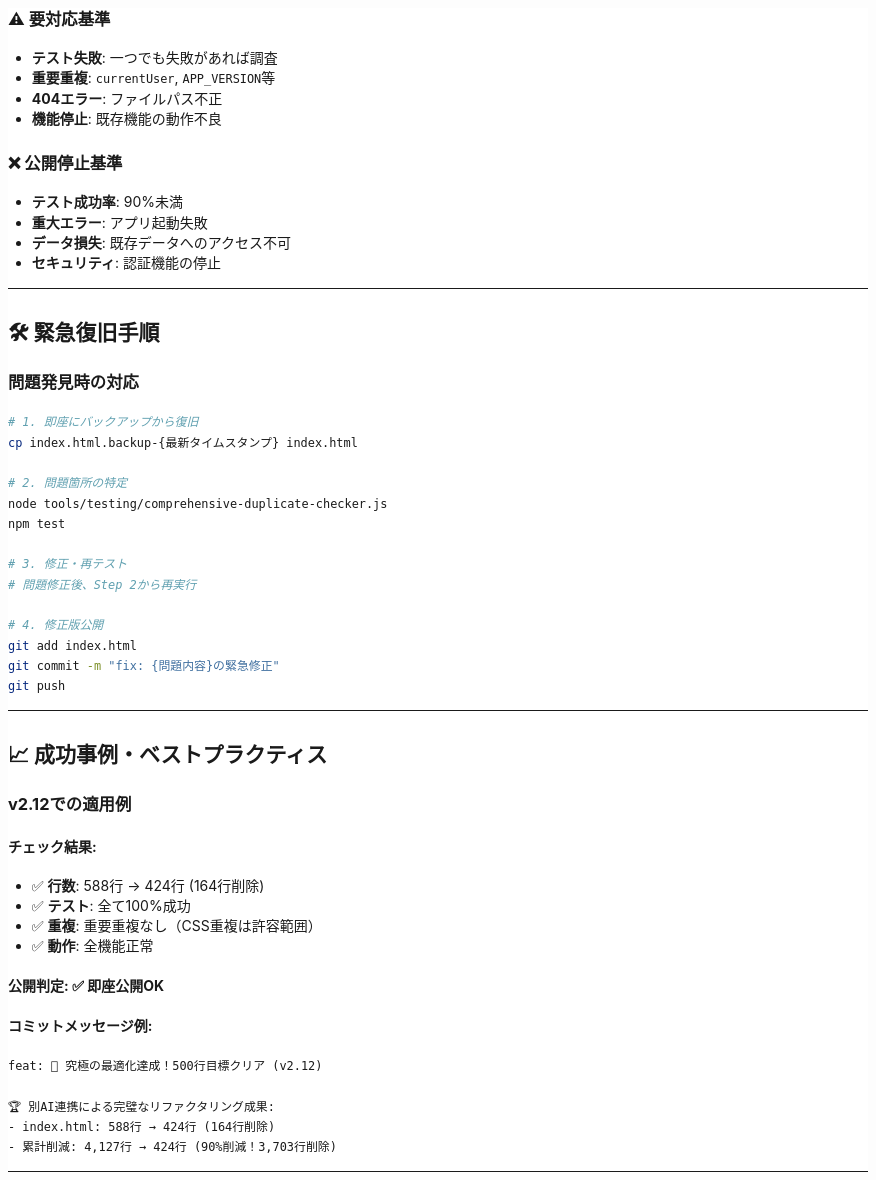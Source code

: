 ### **⚠️ 要対応基準**
- **テスト失敗**: 一つでも失敗があれば調査
- **重要重複**: `currentUser`, `APP_VERSION`等
- **404エラー**: ファイルパス不正
- **機能停止**: 既存機能の動作不良

### **❌ 公開停止基準**
- **テスト成功率**: 90%未満
- **重大エラー**: アプリ起動失敗
- **データ損失**: 既存データへのアクセス不可
- **セキュリティ**: 認証機能の停止

---

## 🛠️ **緊急復旧手順**

### **問題発見時の対応**
```bash
# 1. 即座にバックアップから復旧
cp index.html.backup-{最新タイムスタンプ} index.html

# 2. 問題箇所の特定
node tools/testing/comprehensive-duplicate-checker.js
npm test

# 3. 修正・再テスト
# 問題修正後、Step 2から再実行

# 4. 修正版公開
git add index.html
git commit -m "fix: {問題内容}の緊急修正"
git push
```

---

## 📈 **成功事例・ベストプラクティス**

### **v2.12での適用例**

#### **チェック結果**:
- ✅ **行数**: 588行 → 424行 (164行削除)
- ✅ **テスト**: 全て100%成功
- ✅ **重複**: 重要重複なし（CSS重複は許容範囲）
- ✅ **動作**: 全機能正常

#### **公開判定**: ✅ **即座公開OK**

#### **コミットメッセージ例**:
```
feat: 🎊 究極の最適化達成！500行目標クリア (v2.12)

🏆 別AI連携による完璧なリファクタリング成果:
- index.html: 588行 → 424行 (164行削除)
- 累計削減: 4,127行 → 424行 (90%削減！3,703行削除)
```

---